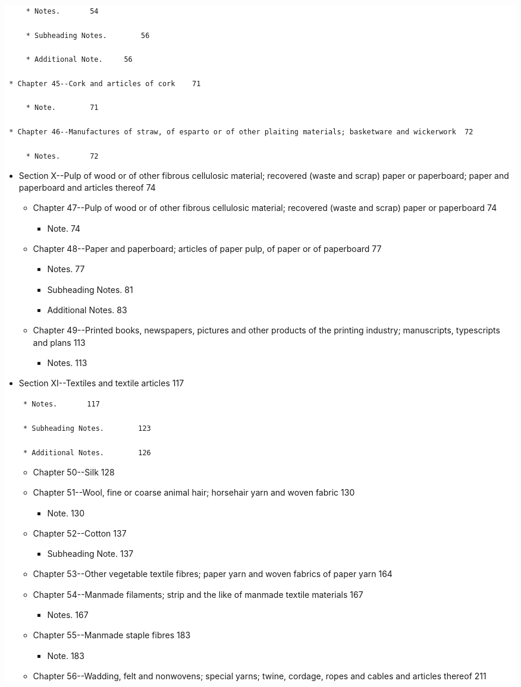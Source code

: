          * Notes.		54

         * Subheading Notes.		56

         * Additional Note.		56

     * Chapter 45--Cork and articles of cork	71

         * Note.		71

     * Chapter 46--Manufactures of straw, of esparto or of other plaiting materials; basketware and wickerwork	72

         * Notes.		72

  * Section X--Pulp of wood or of other fibrous cellulosic material; recovered (waste and scrap) paper or paperboard; paper and paperboard and articles thereof	74

     * Chapter 47--Pulp of wood or of other fibrous cellulosic material; recovered (waste and scrap) paper or paperboard	74

         * Note.		74

     * Chapter 48--Paper and paperboard; articles of paper pulp, of paper or of paperboard	77

         * Notes.		77

         * Subheading Notes.		81

         * Additional Notes.		83

     * Chapter 49--Printed books, newspapers, pictures and other products of the printing industry; manuscripts, typescripts and plans	113

         * Notes.		113

  * Section XI--Textiles and textile articles	117

         * Notes.		117

         * Subheading Notes.		123

         * Additional Notes.		126

     * Chapter 50--Silk	128

     * Chapter 51--Wool, fine or coarse animal hair; horsehair yarn and woven fabric	130

         * Note.		130

     * Chapter 52--Cotton	137

         * Subheading Note.		137

     * Chapter 53--Other vegetable textile fibres; paper yarn and woven fabrics of paper yarn	164

     * Chapter 54--Manmade filaments; strip and the like of manmade textile materials	167

         * Notes.		167

     * Chapter 55--Manmade staple fibres	183

         * Note.		183

     * Chapter 56--Wadding, felt and nonwovens; special yarns; twine, cordage, ropes and cables and articles thereof	211
